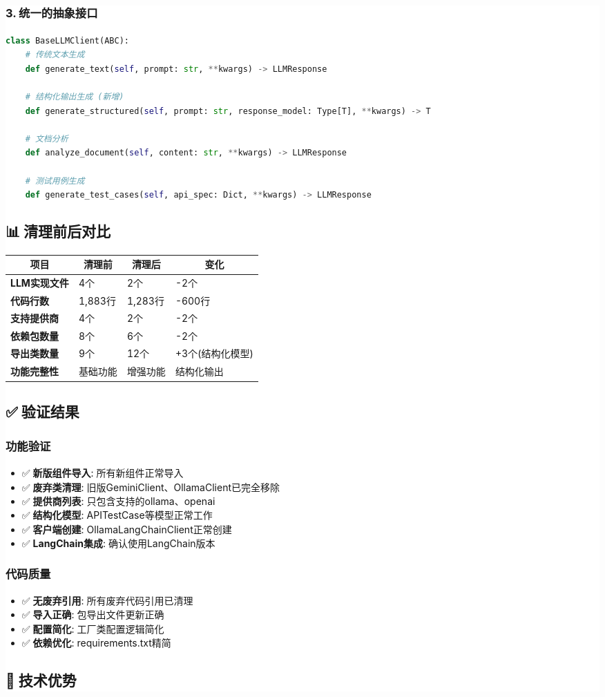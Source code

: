 ### 3. 统一的抽象接口
```python
class BaseLLMClient(ABC):
    # 传统文本生成
    def generate_text(self, prompt: str, **kwargs) -> LLMResponse
    
    # 结构化输出生成 (新增)
    def generate_structured(self, prompt: str, response_model: Type[T], **kwargs) -> T
    
    # 文档分析
    def analyze_document(self, content: str, **kwargs) -> LLMResponse
    
    # 测试用例生成
    def generate_test_cases(self, api_spec: Dict, **kwargs) -> LLMResponse
```

## 📊 清理前后对比

| 项目 | 清理前 | 清理后 | 变化 |
|------|--------|--------|------|
| **LLM实现文件** | 4个 | 2个 | -2个 |
| **代码行数** | 1,883行 | 1,283行 | -600行 |
| **支持提供商** | 4个 | 2个 | -2个 |
| **依赖包数量** | 8个 | 6个 | -2个 |
| **导出类数量** | 9个 | 12个 | +3个(结构化模型) |
| **功能完整性** | 基础功能 | 增强功能 | 结构化输出 |

## ✅ 验证结果

### 功能验证
- ✅ **新版组件导入**: 所有新组件正常导入
- ✅ **废弃类清理**: 旧版GeminiClient、OllamaClient已完全移除
- ✅ **提供商列表**: 只包含支持的ollama、openai
- ✅ **结构化模型**: APITestCase等模型正常工作
- ✅ **客户端创建**: OllamaLangChainClient正常创建
- ✅ **LangChain集成**: 确认使用LangChain版本

### 代码质量
- ✅ **无废弃引用**: 所有废弃代码引用已清理
- ✅ **导入正确**: 包导出文件更新正确
- ✅ **配置简化**: 工厂类配置逻辑简化
- ✅ **依赖优化**: requirements.txt精简

## 🚀 技术优势
